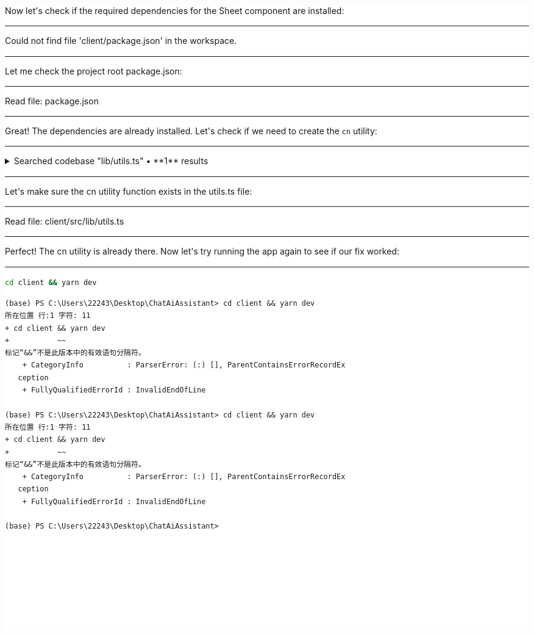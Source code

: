
Now let's check if the required dependencies for the Sheet component are installed:

---

Could not find file 'client/package.json' in the workspace.

---

Let me check the project root package.json:

---

Read file: package.json

---

Great! The dependencies are already installed. Let's check if we need to create the `cn` utility:

---

<details><summary>Searched codebase "lib/utils.ts" • **1** results</summary></details>

---

Let's make sure the cn utility function exists in the utils.ts file:

---

Read file: client/src/lib/utils.ts

---

Perfect! The cn utility is already there. Now let's try running the app again to see if our fix worked:

---

```bash
cd client && yarn dev
```

```
(base) PS C:\Users\22243\Desktop\ChatAiAssistant> cd client && yarn dev
所在位置 行:1 字符: 11
+ cd client && yarn dev
+           ~~
标记“&&”不是此版本中的有效语句分隔符。
    + CategoryInfo          : ParserError: (:) [], ParentContainsErrorRecordEx 
   ception
    + FullyQualifiedErrorId : InvalidEndOfLine
 
(base) PS C:\Users\22243\Desktop\ChatAiAssistant> cd client && yarn dev       
所在位置 行:1 字符: 11
+ cd client && yarn dev
+           ~~
标记“&&”不是此版本中的有效语句分隔符。
    + CategoryInfo          : ParserError: (:) [], ParentContainsErrorRecordEx
   ception
    + FullyQualifiedErrorId : InvalidEndOfLine

(base) PS C:\Users\22243\Desktop\ChatAiAssistant>









```